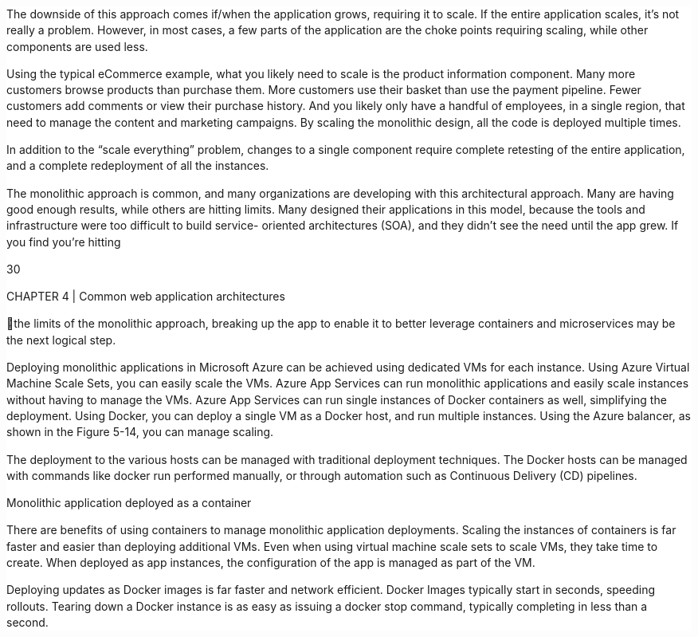 The downside of this approach comes if/when the application grows, requiring it to scale. If the entire
application scales, it’s not really a problem. However, in most cases, a few parts of the application are
the choke points requiring scaling, while other components are used less.

Using the typical eCommerce example, what you likely need to scale is the product information
component. Many more customers browse products than purchase them. More customers use their
basket than use the payment pipeline. Fewer customers add comments or view their purchase history.
And you likely only have a handful of employees, in a single region, that need to manage the content
and marketing campaigns. By scaling the monolithic design, all the code is deployed multiple times.

In addition to the “scale everything” problem, changes to a single component require complete
retesting of the entire application, and a complete redeployment of all the instances.

The monolithic approach is common, and many organizations are developing with this architectural
approach. Many are having good enough results, while others are hitting limits. Many designed their
applications in this model, because the tools and infrastructure were too difficult to build service-
oriented architectures (SOA), and they didn’t see the need until the app grew. If you find you’re hitting

30

CHAPTER 4 | Common web application architectures

the limits of the monolithic approach, breaking up the app to enable it to better leverage containers
and microservices may be the next logical step.

Deploying monolithic applications in Microsoft Azure can be achieved using dedicated VMs for each
instance. Using Azure Virtual Machine Scale Sets, you can easily scale the VMs. Azure App Services can
run monolithic applications and easily scale instances without having to manage the VMs. Azure App
Services can run single instances of Docker containers as well, simplifying the deployment. Using
Docker, you can deploy a single VM as a Docker host, and run multiple instances. Using the Azure
balancer, as shown in the Figure 5-14, you can manage scaling.

The deployment to the various hosts can be managed with traditional deployment techniques. The
Docker hosts can be managed with commands like docker run performed manually, or through
automation such as Continuous Delivery (CD) pipelines.

Monolithic application deployed as a container

There are benefits of using containers to manage monolithic application deployments. Scaling the
instances of containers is far faster and easier than deploying additional VMs. Even when using virtual
machine scale sets to scale VMs, they take time to create. When deployed as app instances, the
configuration of the app is managed as part of the VM.

Deploying updates as Docker images is far faster and network efficient. Docker Images typically start
in seconds, speeding rollouts. Tearing down a Docker instance is as easy as issuing a docker stop
command, typically completing in less than a second.
